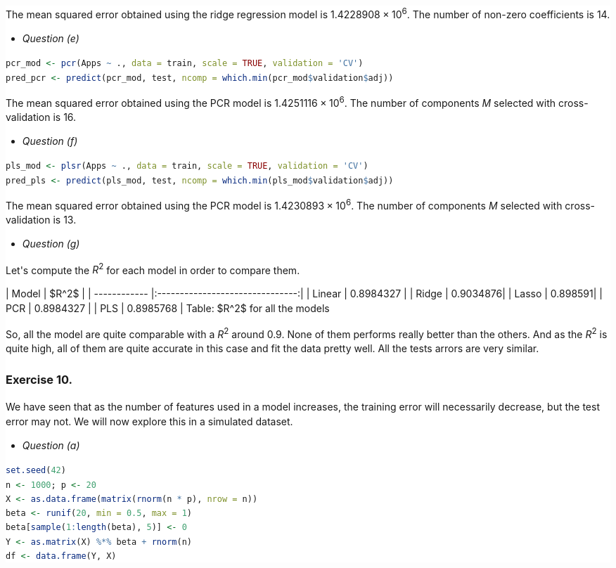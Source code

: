 The mean squared error obtained using the ridge regression model is $1.4228908\times 10^{6}$. The number of non-zero coefficients is 14.

* *Question (e)*


```r
pcr_mod <- pcr(Apps ~ ., data = train, scale = TRUE, validation = 'CV')
pred_pcr <- predict(pcr_mod, test, ncomp = which.min(pcr_mod$validation$adj))
```

The mean squared error obtained using the PCR model is $1.4251116\times 10^{6}$. The number of components $M$ selected with cross-validation is 16.

* *Question (f)*


```r
pls_mod <- plsr(Apps ~ ., data = train, scale = TRUE, validation = 'CV')
pred_pls <- predict(pls_mod, test, ncomp = which.min(pls_mod$validation$adj))
```

The mean squared error obtained using the PCR model is $1.4230893\times 10^{6}$. The number of components $M$ selected with cross-validation is 13.

* *Question (g)*

Let's compute the $R^2$ for each model in order to compare them.

<div style="overflow-x:auto;">
| Model        | $R^2$                           | 
| ------------ |:-------------------------------:| 
| Linear       | 0.8984327   | 
| Ridge        | 0.9034876| 
| Lasso        | 0.898591|
| PCR          | 0.8984327  |
| PLS          | 0.8985768  |
Table: $R^2$ for all the models
</div>

So, all the model are quite comparable with a $R^2$ around $0.9$. None of them performs really better than the others. And as the $R^2$ is quite high, all of them are quite accurate in this case and fit the data pretty well. All the tests arrors are very similar.


### Exercise 10.

We have seen that as the number of features used in a model increases, the training error will necessarily decrease, but the test error may not. We will now explore this in a simulated dataset.

* *Question (a)*


```r
set.seed(42)
n <- 1000; p <- 20
X <- as.data.frame(matrix(rnorm(n * p), nrow = n))
beta <- runif(20, min = 0.5, max = 1)
beta[sample(1:length(beta), 5)] <- 0
Y <- as.matrix(X) %*% beta + rnorm(n)
df <- data.frame(Y, X)
```
